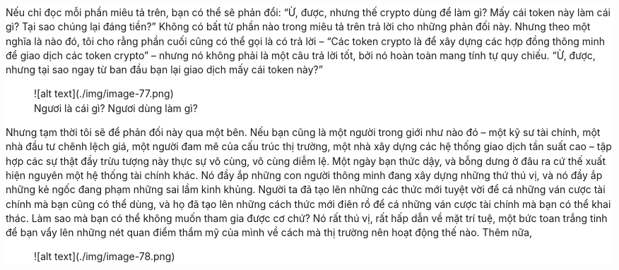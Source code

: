 Nếu chỉ đọc mỗi phần miêu tả trên, bạn có thể sẽ phản đổi: “Ừ, được, nhưng thế crypto dùng để làm gì? Mấy cái token này làm cái gì? Tại sao chúng lại đáng tiền?” Không có bất từ phần nào trong miêu tả trên trả lời cho những phản đối này. Nhưng theo một nghĩa là nào đó, tôi cho rằng phần cuối cũng có thể gọi là có trả lời – “Các token crypto là để xây dựng các hợp đồng thông minh để giao dịch các token crypto” – nhưng nó không phải là một câu trả lời tốt, bởi nó hoàn toàn mang tính tự quy chiếu. “Ừ, được, nhưng tại sao ngay từ ban đầu bạn lại giao dịch mấy cái token này?”

<figure markdown="span">
    ![alt text](./img/image-77.png)
    <figcaption>Ngươi là cái gì? Ngươi dùng làm gì?</figcaption>
</figure>

Nhưng tạm thời tôi sẽ để phản đối này qua một bên. Nếu bạn cũng là một người trong giới như nào đó – một kỹ sư tài chính, một nhà đầu tư chênh lệch giá, một người đam mê của cấu trúc thị trường, một nhà xây dựng các hệ thống giao dịch tần suất cao – tập hợp các sự thật đầy trừu tượng này thực sự vô cùng, vô cùng diễm lệ. Một ngày bạn thức dậy, và bỗng dưng ở đâu ra cứ thế xuất hiện nguyên một hệ thống tài chính khác. Nó đầy ắp những con người thông minh đang xây dựng những thứ thú vị, và nó đầy ắp những kẻ ngốc đang phạm những sai lầm kinh khủng. Người ta đã tạo lên những các thức mới tuyệt vời để cá những ván cược tài chính mà bạn cũng có thể dùng, và họ đã tạo lên những cách thức mới điên rồ để cá những ván cược tài chính mà bạn có thể khai thác. Làm sao mà bạn có thể không muốn tham gia được cơ chứ? Nó rất thú vị, rất hấp dẫn về mặt trí tuệ, một bức toan trắng tinh để bạn vẩy lên những nét quan điểm thẩm mỹ của mình về cách mà thị trường nên hoạt động thế nào. Thêm nữa,

<figure markdown="span">
    ![alt text](./img/image-78.png)
    <figcaption></figcaption>
</figure>
